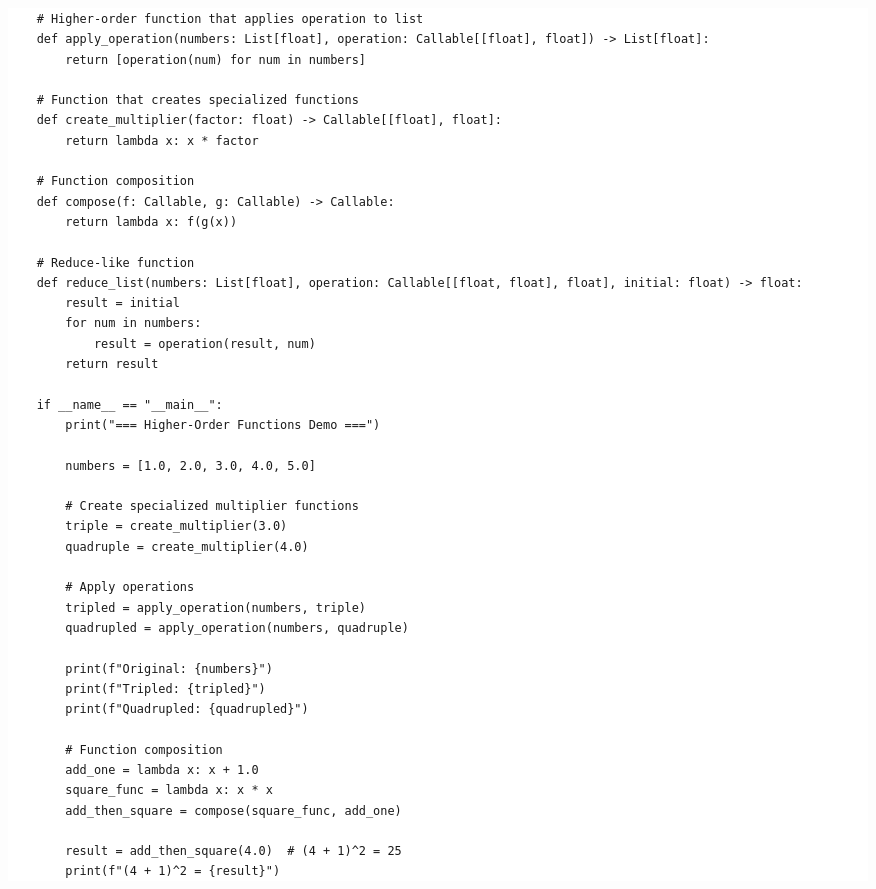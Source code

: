         # Higher-order function that applies operation to list
        def apply_operation(numbers: List[float], operation: Callable[[float], float]) -> List[float]:
            return [operation(num) for num in numbers]

        # Function that creates specialized functions
        def create_multiplier(factor: float) -> Callable[[float], float]:
            return lambda x: x * factor

        # Function composition
        def compose(f: Callable, g: Callable) -> Callable:
            return lambda x: f(g(x))

        # Reduce-like function
        def reduce_list(numbers: List[float], operation: Callable[[float, float], float], initial: float) -> float:
            result = initial
            for num in numbers:
                result = operation(result, num)
            return result

        if __name__ == "__main__":
            print("=== Higher-Order Functions Demo ===")

            numbers = [1.0, 2.0, 3.0, 4.0, 5.0]

            # Create specialized multiplier functions
            triple = create_multiplier(3.0)
            quadruple = create_multiplier(4.0)

            # Apply operations
            tripled = apply_operation(numbers, triple)
            quadrupled = apply_operation(numbers, quadruple)

            print(f"Original: {numbers}")
            print(f"Tripled: {tripled}")
            print(f"Quadrupled: {quadrupled}")

            # Function composition
            add_one = lambda x: x + 1.0
            square_func = lambda x: x * x
            add_then_square = compose(square_func, add_one)

            result = add_then_square(4.0)  # (4 + 1)^2 = 25
            print(f"(4 + 1)^2 = {result}")
